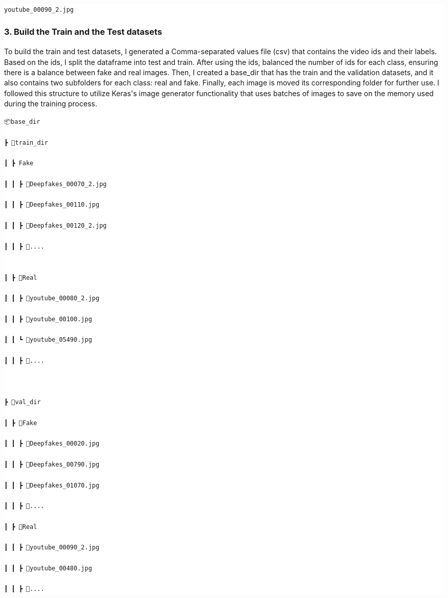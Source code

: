     youtube_00090_2.jpg

### 3. Build the Train and the Test datasets
To build the train and test datasets, I generated a Comma-separated values file (csv) that contains the video ids and their labels. Based on the ids, I split the dataframe into test and train. After using the ids, balanced the number of ids for each class, ensuring there is a balance between fake and real images. Then, I created a base_dir that has the train and the validation datasets, and it also contains two subfolders for each class: real and fake. Finally, each image is moved its corresponding folder for further use. I followed this structure to utilize Keras's image generator functionality that uses batches of images to save on the memory used during the training process. 

    📦base_dir
    
    ┣ 📂train_dir
    
    ┃ ┣ Fake
    
    ┃ ┃ ┣ 📜Deepfakes_00070_2.jpg
    
    ┃ ┃ ┣ 📜Deepfakes_00110.jpg
    
    ┃ ┃ ┣ 📜Deepfakes_00120_2.jpg
    
    ┃ ┃ ┣ 📜....
    

    ┃ ┣ 📂Real
    
    ┃ ┃ ┣ 📜youtube_00080_2.jpg
    
    ┃ ┃ ┣ 📜youtube_00100.jpg
    
    ┃ ┃ ┗ 📜youtube_05490.jpg
    
    ┃ ┃ ┣ 📜....
    
      
    
    ┣ 📂val_dir
    
    ┃ ┣ 📂Fake
    
    ┃ ┃ ┣ 📜Deepfakes_00020.jpg
    
    ┃ ┃ ┣ 📜Deepfakes_00790.jpg
    
    ┃ ┃ ┣ 📜Deepfakes_01070.jpg
    
    ┃ ┃ ┣ 📜....
    
    ┃ ┣ 📂Real
    
    ┃ ┃ ┣ 📜youtube_00090_2.jpg
    
    ┃ ┃ ┣ 📜youtube_00480.jpg
    
    ┃ ┃ ┣ 📜....





